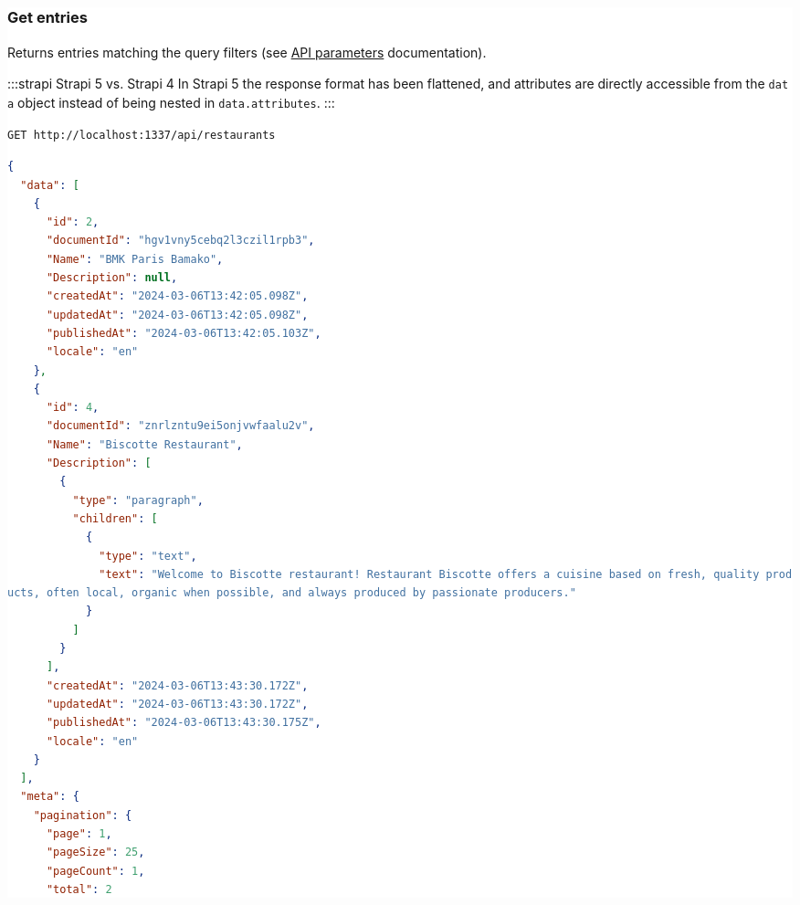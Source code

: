 <SideBySideColumn>

### Get entries

Returns entries matching the query filters (see [API parameters](/dev-docs/api/rest/parameters) documentation).

:::strapi Strapi 5 vs. Strapi 4
In Strapi 5 the response format has been flattened, and attributes are directly accessible from the `data` object instead of being nested in `data.attributes`.
:::

</SideBySideColumn>

<SideBySideColumn>

<ApiCall>

<Request>

`GET http://localhost:1337/api/restaurants`

</Request>

<Response>

```json
{
  "data": [
    {
      "id": 2,
      "documentId": "hgv1vny5cebq2l3czil1rpb3",
      "Name": "BMK Paris Bamako",
      "Description": null,
      "createdAt": "2024-03-06T13:42:05.098Z",
      "updatedAt": "2024-03-06T13:42:05.098Z",
      "publishedAt": "2024-03-06T13:42:05.103Z",
      "locale": "en"
    },
    {
      "id": 4,
      "documentId": "znrlzntu9ei5onjvwfaalu2v",
      "Name": "Biscotte Restaurant",
      "Description": [
        {
          "type": "paragraph",
          "children": [
            {
              "type": "text",
              "text": "Welcome to Biscotte restaurant! Restaurant Biscotte offers a cuisine based on fresh, quality products, often local, organic when possible, and always produced by passionate producers."
            }
          ]
        }
      ],
      "createdAt": "2024-03-06T13:43:30.172Z",
      "updatedAt": "2024-03-06T13:43:30.172Z",
      "publishedAt": "2024-03-06T13:43:30.175Z",
      "locale": "en"
    }
  ],
  "meta": {
    "pagination": {
      "page": 1,
      "pageSize": 25,
      "pageCount": 1,
      "total": 2
```